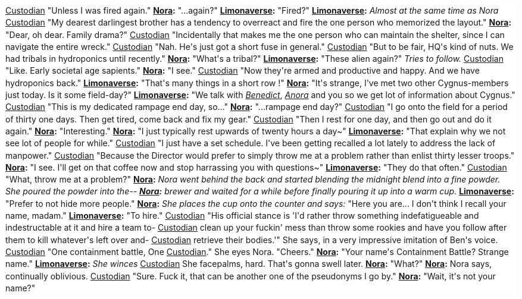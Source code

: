 [Custodian](Characters/Custodian.md)	"Unless I was fired again."
**[Nora](Characters/NoraHonora.md):** 	"...again?"
**[Limonaverse](Characters/Limonaverse.md):**	"Fired?"
**[Limonaverse](Characters/Limonaverse.md):**	*Almost at the same time as Nora*
[Custodian](Characters/Custodian.md)	"My dearest darlingest brother has a tendency to overreact and fire the one person who memorized the layout."
**[Nora](Characters/NoraHonora.md):** 	"Dear, oh dear. Family drama?"
[Custodian](Characters/Custodian.md)	"Incidentally that makes me the one person who can maintain the shelter, since I can navigate the entire wreck."
[Custodian](Characters/Custodian.md)	"Nah. He's just got a short fuse in general."
[Custodian](Characters/Custodian.md)	"But to be fair, HQ's kind of nuts. We had tribals in hydroponics until recently."
**[Nora](Characters/NoraHonora.md):** 	"What's a tribal?"
**[Limonaverse](Characters/Limonaverse.md):**	"These alien again?" *Tries to follow.*
[Custodian](Characters/Custodian.md)	"Like. Early societal age sapients."
**[Nora](Characters/NoraHonora.md):** 	"I see."
[Custodian](Characters/Custodian.md)	"Now they're armed and productive and happy. And we have hydroponics back."
**[Limonaverse](Characters/Limonaverse.md):**	"That's many things in a short row !"
**[Nora](Characters/NoraHonora.md):** 	"It's strange, I've met two other Cygnus-members just today. Is it some field-day?"
**[Limonaverse](Characters/Limonaverse.md):**	"We talk with *[Benedict](Characters/BenedictVarden.md)*, *[Anora](Characters/AnoraCasan.md)* and you so we get lot of information about Cygnus."
[Custodian](Characters/Custodian.md)	"This is my dedicated rampage end day, so..."
**[Nora](Characters/NoraHonora.md):** 	"...rampage end day?"
[Custodian](Characters/Custodian.md)	"I go onto the field for a period of thirty one days. Then get tired, come back and fix my gear."
[Custodian](Characters/Custodian.md)	"Then I rest for one day, and then go out and do it again."
**[Nora](Characters/NoraHonora.md):** 	"Interesting."
**[Nora](Characters/NoraHonora.md):** 	"I just typically rest upwards of twenty hours a day~"
**[Limonaverse](Characters/Limonaverse.md):**	"That explain why we not see lot of people for while."
[Custodian](Characters/Custodian.md)	"I just have a set schedule. I've been getting recalled a lot lately to address the lack of manpower."
[Custodian](Characters/Custodian.md)	"Because the Director would prefer to simply throw me at a problem rather than enlist thirty lesser troops."
**[Nora](Characters/NoraHonora.md):** 	"I see. I'll get on that coffee now and stop harrassing you with questions~"
**[Limonaverse](Characters/Limonaverse.md):**	"They do that often."
[Custodian](Characters/Custodian.md)	"What, throw me at a problem?"
**[Nora](Characters/NoraHonora.md):** 	*Nora went behind the back and started blending the midnight blend into a fine powder. She poured the powder into the--
**[Nora](Characters/NoraHonora.md):** 	brewer and waited for a while before finally pouring it up into a warm cup.*
**[Limonaverse](Characters/Limonaverse.md):**	"Prefer to not hide more people."
**[Nora](Characters/NoraHonora.md):** 	*She places the cup onto the counter and says:* "Here you are... I don't think I recall your name, madam."
**[Limonaverse](Characters/Limonaverse.md):**	"To hire."
[Custodian](Characters/Custodian.md)	"His official stance is 'I'd rather throw something indefatigueable and indestructable at it and hire a team to-
[Custodian](Characters/Custodian.md)	clean up your fuckin' mess than throw some rookies and have you follow after them to kill whatever's left over and-
[Custodian](Characters/Custodian.md)	retrieve their bodies.'" She says, in a very impressive imitation of Ben's voice.
[Custodian](Characters/Custodian.md)	"One containment battle, One [Custodian](Characters/Custodian.md)." She eyes Nora. "Cheers."
**[Nora](Characters/NoraHonora.md):** 	"Your name's Containment Battle? Strange name."
**[Limonaverse](Characters/Limonaverse.md):**	*She winces*
[Custodian](Characters/Custodian.md)	She facepalms, hard. That's gonna swell later.
**[Nora](Characters/NoraHonora.md):** 	"What?"
**[Nora](Characters/NoraHonora.md):** 	Nora says, continually oblivious.
[Custodian](Characters/Custodian.md)	"Sure. Fuck it, that can be another one of the pseudonyms I go by."
**[Nora](Characters/NoraHonora.md):** 	"Wait, it's not your name?"